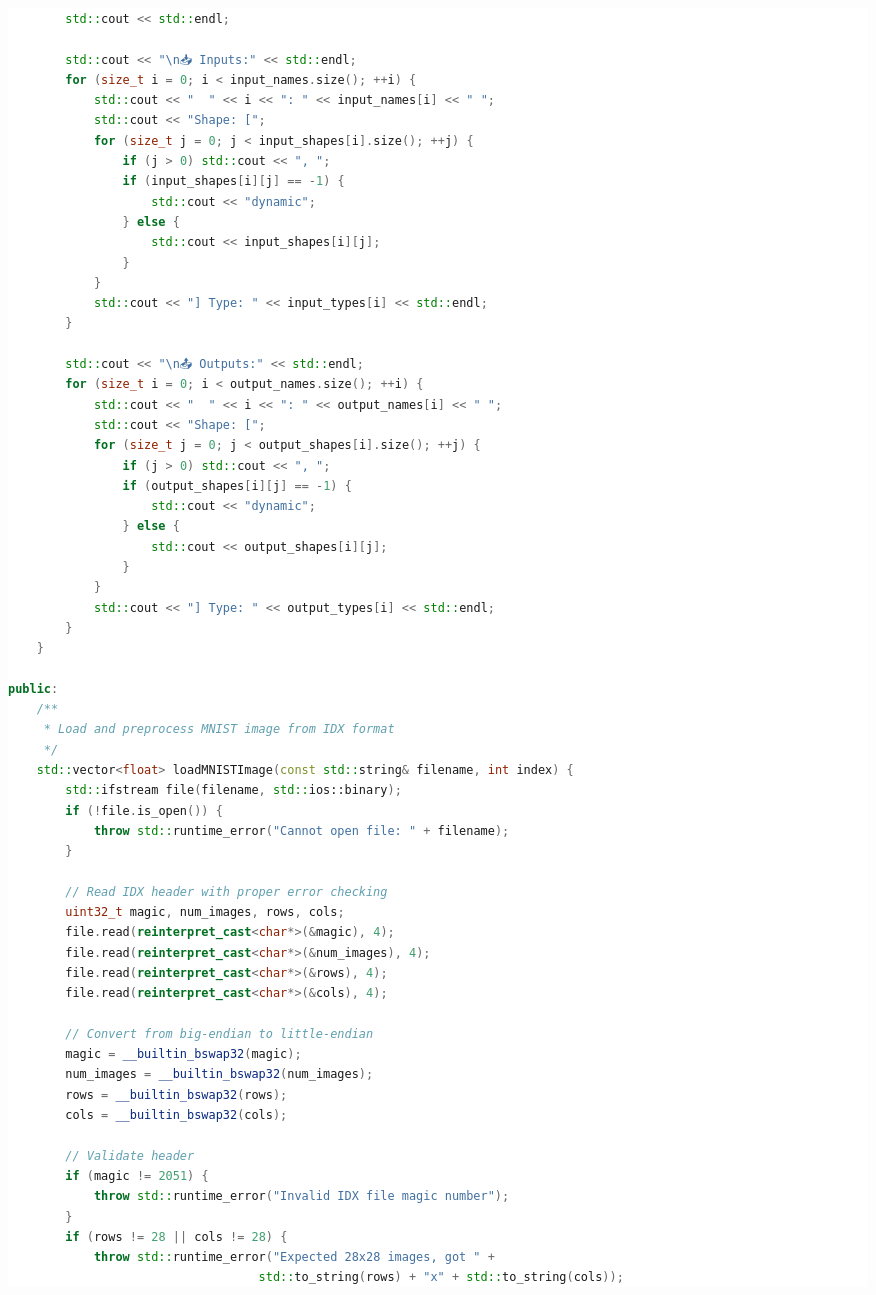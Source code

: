 ```cpp
        std::cout << std::endl;
        
        std::cout << "\n📥 Inputs:" << std::endl;
        for (size_t i = 0; i < input_names.size(); ++i) {
            std::cout << "  " << i << ": " << input_names[i] << " ";
            std::cout << "Shape: [";
            for (size_t j = 0; j < input_shapes[i].size(); ++j) {
                if (j > 0) std::cout << ", ";
                if (input_shapes[i][j] == -1) {
                    std::cout << "dynamic";
                } else {
                    std::cout << input_shapes[i][j];
                }
            }
            std::cout << "] Type: " << input_types[i] << std::endl;
        }
        
        std::cout << "\n📤 Outputs:" << std::endl;
        for (size_t i = 0; i < output_names.size(); ++i) {
            std::cout << "  " << i << ": " << output_names[i] << " ";
            std::cout << "Shape: [";
            for (size_t j = 0; j < output_shapes[i].size(); ++j) {
                if (j > 0) std::cout << ", ";
                if (output_shapes[i][j] == -1) {
                    std::cout << "dynamic";
                } else {
                    std::cout << output_shapes[i][j];
                }
            }
            std::cout << "] Type: " << output_types[i] << std::endl;
        }
    }

public:
    /**
     * Load and preprocess MNIST image from IDX format
     */
    std::vector<float> loadMNISTImage(const std::string& filename, int index) {
        std::ifstream file(filename, std::ios::binary);
        if (!file.is_open()) {
            throw std::runtime_error("Cannot open file: " + filename);
        }

        // Read IDX header with proper error checking
        uint32_t magic, num_images, rows, cols;
        file.read(reinterpret_cast<char*>(&magic), 4);
        file.read(reinterpret_cast<char*>(&num_images), 4);
        file.read(reinterpret_cast<char*>(&rows), 4);
        file.read(reinterpret_cast<char*>(&cols), 4);

        // Convert from big-endian to little-endian
        magic = __builtin_bswap32(magic);
        num_images = __builtin_bswap32(num_images);
        rows = __builtin_bswap32(rows);
        cols = __builtin_bswap32(cols);

        // Validate header
        if (magic != 2051) {
            throw std::runtime_error("Invalid IDX file magic number");
        }
        if (rows != 28 || cols != 28) {
            throw std::runtime_error("Expected 28x28 images, got " + 
                                   std::to_string(rows) + "x" + std::to_string(cols));
```